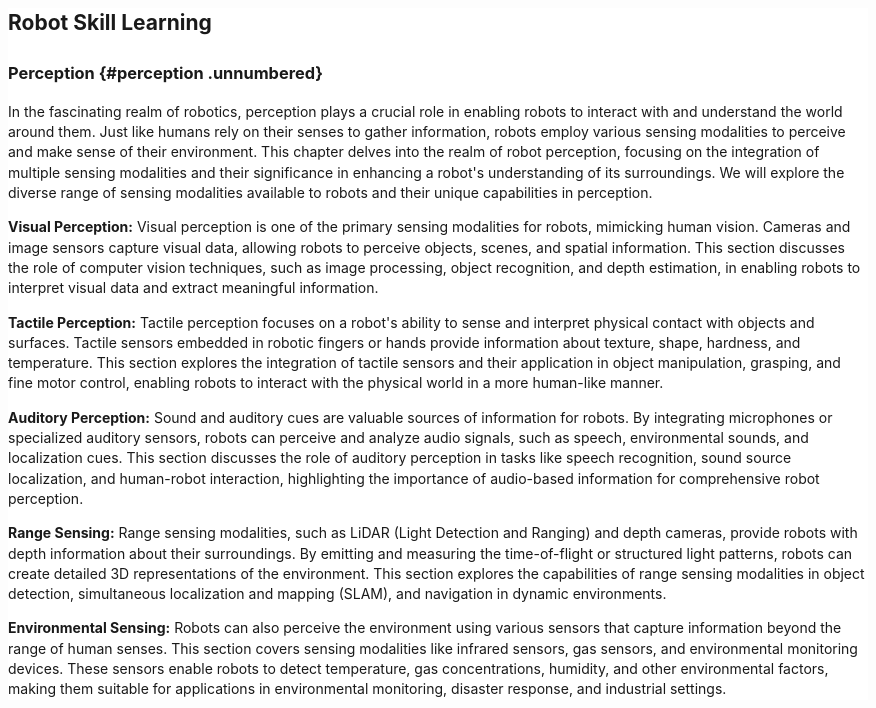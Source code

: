 ## Robot Skill Learning

### Perception {#perception .unnumbered}

In the fascinating realm of robotics, perception plays a crucial role in
enabling robots to interact with and understand the world around them.
Just like humans rely on their senses to gather information, robots
employ various sensing modalities to perceive and make sense of their
environment. This chapter delves into the realm of robot perception,
focusing on the integration of multiple sensing modalities and their
significance in enhancing a robot's understanding of its surroundings.
We will explore the diverse range of sensing modalities available to
robots and their unique capabilities in perception.

**Visual Perception:** Visual perception is one of the primary sensing
modalities for robots, mimicking human vision. Cameras and image sensors
capture visual data, allowing robots to perceive objects, scenes, and
spatial information. This section discusses the role of computer vision
techniques, such as image processing, object recognition, and depth
estimation, in enabling robots to interpret visual data and extract
meaningful information.

**Tactile Perception:** Tactile perception focuses on a robot's ability
to sense and interpret physical contact with objects and surfaces.
Tactile sensors embedded in robotic fingers or hands provide information
about texture, shape, hardness, and temperature. This section explores
the integration of tactile sensors and their application in object
manipulation, grasping, and fine motor control, enabling robots to
interact with the physical world in a more human-like manner.

**Auditory Perception:** Sound and auditory cues are valuable sources of
information for robots. By integrating microphones or specialized
auditory sensors, robots can perceive and analyze audio signals, such as
speech, environmental sounds, and localization cues. This section
discusses the role of auditory perception in tasks like speech
recognition, sound source localization, and human-robot interaction,
highlighting the importance of audio-based information for comprehensive
robot perception.

**Range Sensing:** Range sensing modalities, such as LiDAR (Light
Detection and Ranging) and depth cameras, provide robots with depth
information about their surroundings. By emitting and measuring the
time-of-flight or structured light patterns, robots can create detailed
3D representations of the environment. This section explores the
capabilities of range sensing modalities in object detection,
simultaneous localization and mapping (SLAM), and navigation in dynamic
environments.

**Environmental Sensing:** Robots can also perceive the environment
using various sensors that capture information beyond the range of human
senses. This section covers sensing modalities like infrared sensors,
gas sensors, and environmental monitoring devices. These sensors enable
robots to detect temperature, gas concentrations, humidity, and other
environmental factors, making them suitable for applications in
environmental monitoring, disaster response, and industrial settings.
